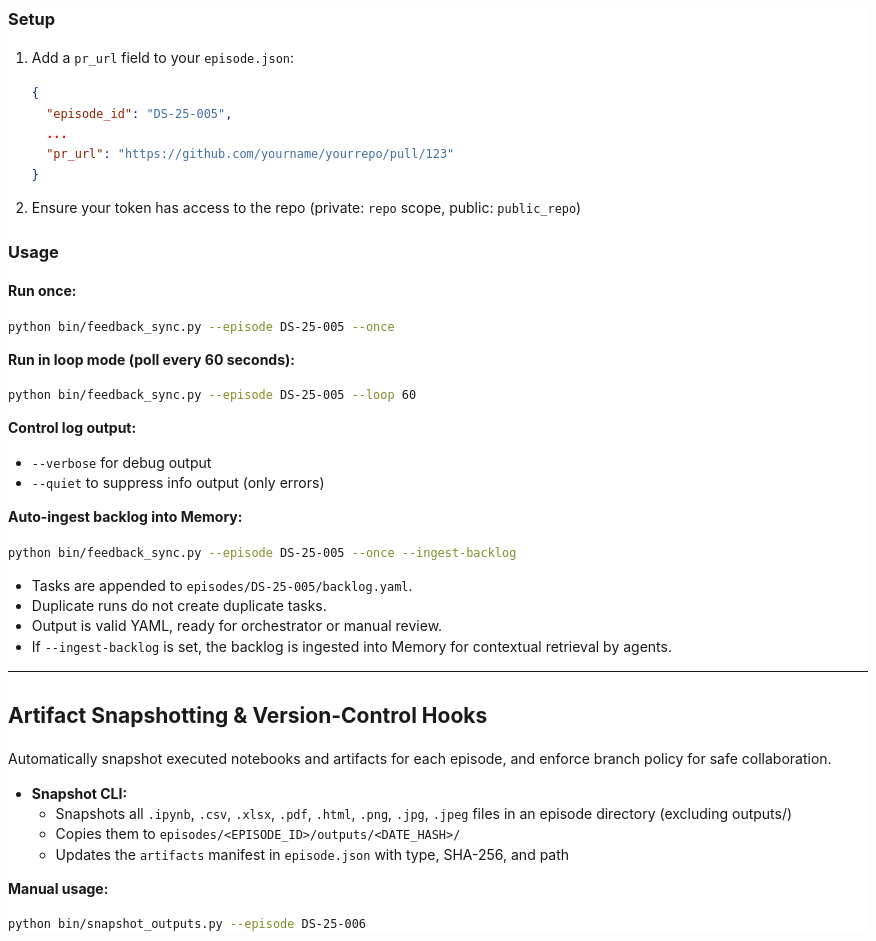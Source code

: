 ### Setup
1. Add a `pr_url` field to your `episode.json`:
   ```json
   {
     "episode_id": "DS-25-005",
     ...
     "pr_url": "https://github.com/yourname/yourrepo/pull/123"
   }
   ```
2. Ensure your token has access to the repo (private: `repo` scope, public: `public_repo`)

### Usage

**Run once:**
```bash
python bin/feedback_sync.py --episode DS-25-005 --once
```

**Run in loop mode (poll every 60 seconds):**
```bash
python bin/feedback_sync.py --episode DS-25-005 --loop 60
```

**Control log output:**
- `--verbose` for debug output
- `--quiet` to suppress info output (only errors)

**Auto-ingest backlog into Memory:**
```bash
python bin/feedback_sync.py --episode DS-25-005 --once --ingest-backlog
```

- Tasks are appended to `episodes/DS-25-005/backlog.yaml`.
- Duplicate runs do not create duplicate tasks.
- Output is valid YAML, ready for orchestrator or manual review.
- If `--ingest-backlog` is set, the backlog is ingested into Memory for contextual retrieval by agents.

---

## Artifact Snapshotting & Version-Control Hooks

Automatically snapshot executed notebooks and artifacts for each episode, and enforce branch policy for safe collaboration.

- **Snapshot CLI:**
  - Snapshots all `.ipynb`, `.csv`, `.xlsx`, `.pdf`, `.html`, `.png`, `.jpg`, `.jpeg` files in an episode directory (excluding outputs/)
  - Copies them to `episodes/<EPISODE_ID>/outputs/<DATE_HASH>/`
  - Updates the `artifacts` manifest in `episode.json` with type, SHA-256, and path

**Manual usage:**
```bash
python bin/snapshot_outputs.py --episode DS-25-006
```
